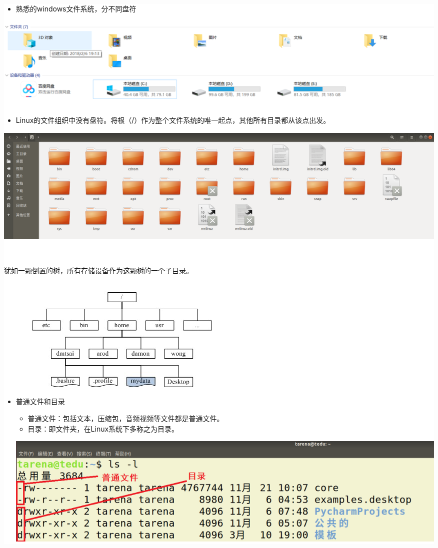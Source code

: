   * 熟悉的windows文件系统，分不同盘符

  ![windows上文件系统](./img/win.png)

  * Linux的文件组织中没有盘符。将根（/）作为整个文件系统的唯一起点，其他所有目录都从该点出发。

![Linux文件系统](./img/Linux_f.png)

​    

  犹如一颗倒置的树，所有存储设备作为这颗树的一个子目录。

![Linux](img/linux_fs.jpg)



* 普通文件和目录

  - 普通文件：包括文本，压缩包，音频视频等文件都是普通文件。
  - 目录：即文件夹，在Linux系统下多称之为目录。

  ![](./img/dir.png)
